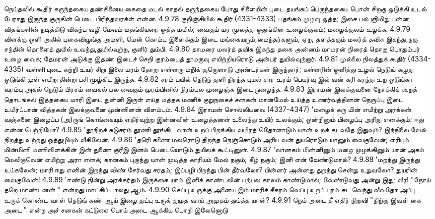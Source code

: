 நெய்தலில் கூதிர்
கருந்தகைய தண்சினைய கைதை மடல் காதல்
தருந்தகைய போது கிளையின் புடை தயங்கப்
பெருந்தகைய பொன் சிறகு ஒடுக்கி உடல் பேராது
இருந்த குருகின் பெடை பிரிந்தவரக்ள் என்ன. 4.9.78
குறிஞ்சியில் கூதிர் (4331-4333)
பதங்கம் முழவு ஒத்த; இசை பல் ஞிமிறு பன்ன
விதங்களின் நடித்திடு விகற்ப வழி மேவும்
மதங்கியரை ஒத்த மயில்; வைகும் மர மூலத்து
ஒதுங்கின உழைக்குலம்; மழைக்குலம் உழக்க. 4.9.79
விளக்கு ஒளி அகில் புகைவிழுங்கு அமளி, மென் கொம்பு
இளைக்கும் இடை மங்கையரும்,மைந்தர்களும், ஏற,
தளத்தகும் மலர்த் தவிசு இகந்து,நகு சந்தின்
தொளைத் துயில் உவந்து,துயில்வுற்ற, குளிர் தும்பி. 4.9.80
தாமரை மலர்த் தவிசு இகந்து தகை அன்னம்
மாமரன் நிரைத் தொகு பொதும்பர் உழை வைக;
தேமரன் அடுக்கு இதண் இடைச் செறி குரம்பைத்
தூமருவு எயிற்றியரொடு அன்பர் துயில்வுற்றார். 4.9.81
முல்லை நிலத்துக் கூதிர் (4334-4335)
வள்ளி புடை சுற்றி உயர் சிறு இலை மரம் தோறு
எள்ளரு மறி்க் குருெளாடு அண்டர்கள் இருந்தார்;
கள்ளரின் ஒளித்து உழல் நெடுங் கழுது ஒடுங்கி
முள் எயிறு தின்று பசி மூழ்கிட இருந்த. 4.9.82
சரம் பயில் நெடுந் துளி நிரந்த புயல் சார
உரம் பெயர்வு இல் வன் கரி கரந்து உற ஒடுங்கா
வரம்பு அகல் நெடும் பிரசம் வைகல் பல வைகும்
முரம்பினில் நிரம்பல முழைஞ்சு இடை நுழைந்த. 4.9.83
இராமன் இலக்குவனை நோக்கிக் கூறத் தொடங்கல்
இத்தகைய மாரி இடை துன்னி இருள் எய்த
மத்தக மணிக் குறுநகைச் சனகன் மான்மேல்
உய்த்த உணர்வத்தினன் நெருப்பு இடை உயிர்ப்பான்
வித்தகன் இலக்குவனை முன்னினன் விளம்பும். 4.9.84
இராமன் சொல்லியவை (4337-4347)
'மழைக் கரு மின் எயிற்று அரக்கன் வஞ்சனை
இழைப்ப (அ)ருங் கொங்கையும் எதிர்வுற்று இன்னலின்
உழைத்தனள் உலைந்து உயிர் உலக்கும்; ஒன்றினும்
பிழைப்பு அரிது எனக்கும்; ஈது என்ன பெற்றியோ? 4.9.85
'தூநிறச் சுடுசரம் தூணி தூங்கிட
வான் உறப் பிறங்கிய வயிரத் தோெளாடும்
யான் உறக் கடவதே இதுவும்? இந்நிலை
வேல் நிறத்து உற்றது ஒத்துழியும் வீகிலேன். 4.9.86
'தரெி கணை மலரொடு திறந்த நெஞ்சொடும்
அரிய வன் துயரொடும் யானும் வைகுவேன்;
எரியும் மின்மினி மணிவிளக்கின் இன் துணை
குரீஇ இனம் பெடையொடும் துயிலக் கூட்டினுள். 4.9.87
'வானகம் மின்னினும் மழை முழங்கினும்
யான் அகம் மெலிகுவென் எயிற்று அரா எனக்;
கானகம் புகுந்து யான் முடித்த காரியம்
மேல் நகும்; கீழ் நகும்; இனி என் வேண்டுமால்? 4.9.88
'மறந்து இருந்து உய்கலேன்; மாரி ஈது எனின்
இறந்து விண் சேர்வது சரதம்; இப்பழி
பிறந்து பின் தீர்வலோ? பின்னர் அன்னது
துறந்து சென்று உறுவலோ? துயரின் வைகுவேன்! 4.9.89
'ஈண்டு நின்று அரக்கர்தம் இருக்கை யாம் இனிக்
காண்டலின் பற்பல காலம் காண்டுமால்;
வேண்டுவது அன்று இது; வீர! "நோய் தறெ
மாண்டனன் " என்றது மாட்சிப் பாலது ஆம். 4.9.90
செப்பு உருக்கு அனைய இம் மாரிச் சீகரம்
வெப்பு உறப் புரம் சுட வெந்து வீவதோ
அப்பு உருக் கொண்ட வாள் நெடுங் கண் ஆய் இழை
துப்பு உருக் குமுத வாய் அமுதம் துய்த்த யான்? 4.9.91
நெய் அடை தீ எதிர் நிறுவி "நிற்கு இவள்
கை அடை " என்ற அச் சனகன் கட்டுரை
பொய் அடை ஆக்கிய பொறி இலேனொடு